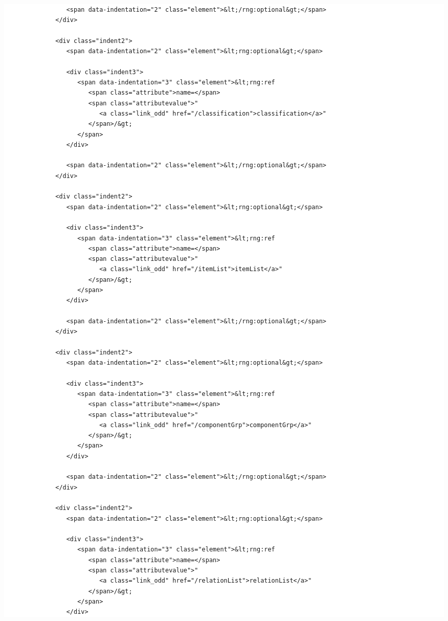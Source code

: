                      <span data-indentation="2" class="element">&lt;/rng:optional&gt;</span>
                  </div>
                  
                  <div class="indent2">
                     <span data-indentation="2" class="element">&lt;rng:optional&gt;</span>
                     
                     <div class="indent3">
                        <span data-indentation="3" class="element">&lt;rng:ref 
                           <span class="attribute">name=</span>
                           <span class="attributevalue">"
                              <a class="link_odd" href="/classification">classification</a>"
                           </span>/&gt;
                        </span>
                     </div>
                     
                     <span data-indentation="2" class="element">&lt;/rng:optional&gt;</span>
                  </div>
                  
                  <div class="indent2">
                     <span data-indentation="2" class="element">&lt;rng:optional&gt;</span>
                     
                     <div class="indent3">
                        <span data-indentation="3" class="element">&lt;rng:ref 
                           <span class="attribute">name=</span>
                           <span class="attributevalue">"
                              <a class="link_odd" href="/itemList">itemList</a>"
                           </span>/&gt;
                        </span>
                     </div>
                     
                     <span data-indentation="2" class="element">&lt;/rng:optional&gt;</span>
                  </div>
                  
                  <div class="indent2">
                     <span data-indentation="2" class="element">&lt;rng:optional&gt;</span>
                     
                     <div class="indent3">
                        <span data-indentation="3" class="element">&lt;rng:ref 
                           <span class="attribute">name=</span>
                           <span class="attributevalue">"
                              <a class="link_odd" href="/componentGrp">componentGrp</a>"
                           </span>/&gt;
                        </span>
                     </div>
                     
                     <span data-indentation="2" class="element">&lt;/rng:optional&gt;</span>
                  </div>
                  
                  <div class="indent2">
                     <span data-indentation="2" class="element">&lt;rng:optional&gt;</span>
                     
                     <div class="indent3">
                        <span data-indentation="3" class="element">&lt;rng:ref 
                           <span class="attribute">name=</span>
                           <span class="attributevalue">"
                              <a class="link_odd" href="/relationList">relationList</a>"
                           </span>/&gt;
                        </span>
                     </div>
                     